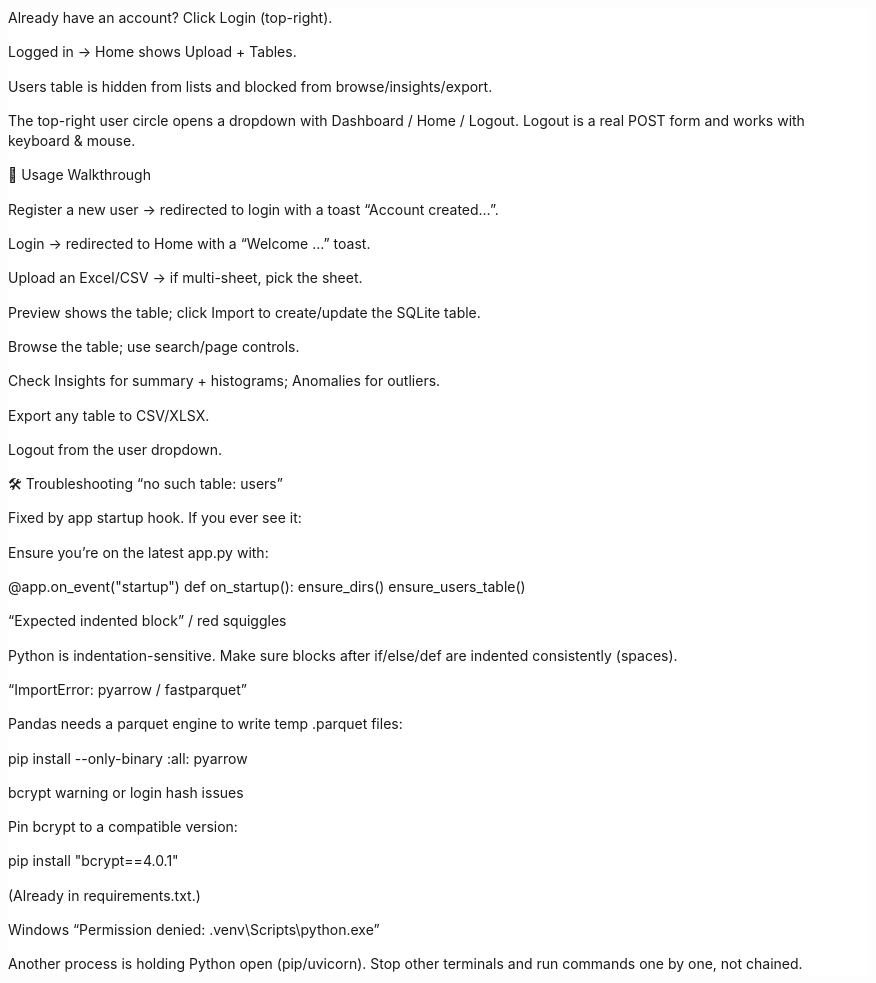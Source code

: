 Already have an account? Click Login (top-right).

Logged in → Home shows Upload + Tables.

Users table is hidden from lists and blocked from browse/insights/export.

The top-right user circle opens a dropdown with Dashboard / Home / Logout.
Logout is a real POST form and works with keyboard & mouse.

🧪 Usage Walkthrough

Register a new user → redirected to login with a toast “Account created…”.

Login → redirected to Home with a “Welcome …” toast.

Upload an Excel/CSV → if multi-sheet, pick the sheet.

Preview shows the table; click Import to create/update the SQLite table.

Browse the table; use search/page controls.

Check Insights for summary + histograms; Anomalies for outliers.

Export any table to CSV/XLSX.

Logout from the user dropdown.

🛠 Troubleshooting
“no such table: users”

Fixed by app startup hook. If you ever see it:

Ensure you’re on the latest app.py with:

@app.on_event("startup")
def on_startup():
    ensure_dirs()
    ensure_users_table()

“Expected indented block” / red squiggles

Python is indentation-sensitive. Make sure blocks after if/else/def are indented consistently (spaces).

“ImportError: pyarrow / fastparquet”

Pandas needs a parquet engine to write temp .parquet files:

pip install --only-binary :all: pyarrow

bcrypt warning or login hash issues

Pin bcrypt to a compatible version:

pip install "bcrypt==4.0.1"


(Already in requirements.txt.)

Windows “Permission denied: .venv\Scripts\python.exe”

Another process is holding Python open (pip/uvicorn).
Stop other terminals and run commands one by one, not chained.
